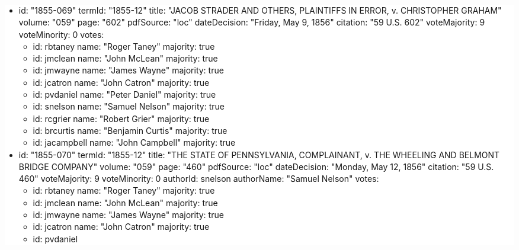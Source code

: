   - id: "1855-069"
    termId: "1855-12"
    title: "JACOB STRADER AND OTHERS, PLAINTIFFS IN ERROR, v. CHRISTOPHER GRAHAM"
    volume: "059"
    page: "602"
    pdfSource: "loc"
    dateDecision: "Friday, May 9, 1856"
    citation: "59 U.S. 602"
    voteMajority: 9
    voteMinority: 0
    votes:
      - id: rbtaney
        name: "Roger Taney"
        majority: true
      - id: jmclean
        name: "John McLean"
        majority: true
      - id: jmwayne
        name: "James Wayne"
        majority: true
      - id: jcatron
        name: "John Catron"
        majority: true
      - id: pvdaniel
        name: "Peter Daniel"
        majority: true
      - id: snelson
        name: "Samuel Nelson"
        majority: true
      - id: rcgrier
        name: "Robert Grier"
        majority: true
      - id: brcurtis
        name: "Benjamin Curtis"
        majority: true
      - id: jacampbell
        name: "John Campbell"
        majority: true
  - id: "1855-070"
    termId: "1855-12"
    title: "THE STATE OF PENNSYLVANIA, COMPLAINANT, v. THE WHEELING AND BELMONT BRIDGE COMPANY"
    volume: "059"
    page: "460"
    pdfSource: "loc"
    dateDecision: "Monday, May 12, 1856"
    citation: "59 U.S. 460"
    voteMajority: 9
    voteMinority: 0
    authorId: snelson
    authorName: "Samuel Nelson"
    votes:
      - id: rbtaney
        name: "Roger Taney"
        majority: true
      - id: jmclean
        name: "John McLean"
        majority: true
      - id: jmwayne
        name: "James Wayne"
        majority: true
      - id: jcatron
        name: "John Catron"
        majority: true
      - id: pvdaniel